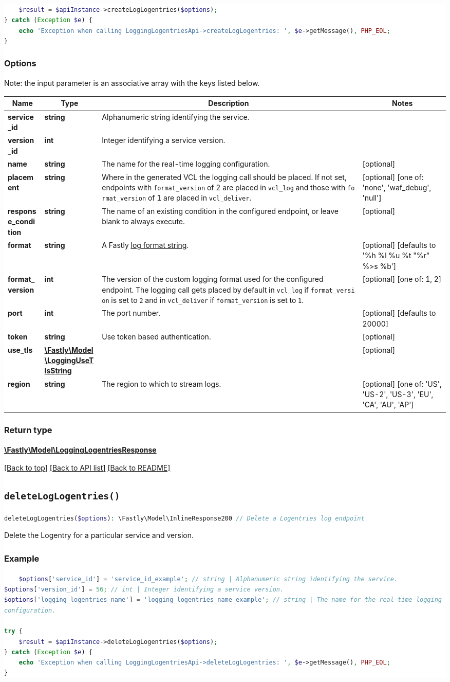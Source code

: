 ```php
    $result = $apiInstance->createLogLogentries($options);
} catch (Exception $e) {
    echo 'Exception when calling LoggingLogentriesApi->createLogLogentries: ', $e->getMessage(), PHP_EOL;
}
```

### Options

Note: the input parameter is an associative array with the keys listed below.

Name | Type | Description  | Notes
------------- | ------------- | ------------- | -------------
**service_id** | **string** | Alphanumeric string identifying the service. |
**version_id** | **int** | Integer identifying a service version. |
**name** | **string** | The name for the real-time logging configuration. | [optional]
**placement** | **string** | Where in the generated VCL the logging call should be placed. If not set, endpoints with `format_version` of 2 are placed in `vcl_log` and those with `format_version` of 1 are placed in `vcl_deliver`. | [optional] [one of: 'none', 'waf_debug', 'null']
**response_condition** | **string** | The name of an existing condition in the configured endpoint, or leave blank to always execute. | [optional]
**format** | **string** | A Fastly [log format string](https://docs.fastly.com/en/guides/custom-log-formats). | [optional] [defaults to '%h %l %u %t "%r" %&gt;s %b']
**format_version** | **int** | The version of the custom logging format used for the configured endpoint. The logging call gets placed by default in `vcl_log` if `format_version` is set to `2` and in `vcl_deliver` if `format_version` is set to `1`. | [optional] [one of: 1, 2]
**port** | **int** | The port number. | [optional] [defaults to 20000]
**token** | **string** | Use token based authentication. | [optional]
**use_tls** | [**\Fastly\Model\LoggingUseTlsString**](../Model/LoggingUseTlsString.md) |  | [optional]
**region** | **string** | The region to which to stream logs. | [optional] [one of: 'US', 'US-2', 'US-3', 'EU', 'CA', 'AU', 'AP']

### Return type

[**\Fastly\Model\LoggingLogentriesResponse**](../Model/LoggingLogentriesResponse.md)

[[Back to top]](#) [[Back to API list]](../../README.md#endpoints)
[[Back to README]](../../README.md)

## `deleteLogLogentries()`

```php
deleteLogLogentries($options): \Fastly\Model\InlineResponse200 // Delete a Logentries log endpoint
```

Delete the Logentry for a particular service and version.

### Example
```php
    $options['service_id'] = 'service_id_example'; // string | Alphanumeric string identifying the service.
$options['version_id'] = 56; // int | Integer identifying a service version.
$options['logging_logentries_name'] = 'logging_logentries_name_example'; // string | The name for the real-time logging configuration.

try {
    $result = $apiInstance->deleteLogLogentries($options);
} catch (Exception $e) {
    echo 'Exception when calling LoggingLogentriesApi->deleteLogLogentries: ', $e->getMessage(), PHP_EOL;
}
```
